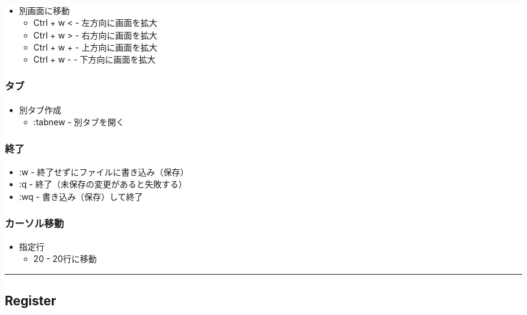 - 別画面に移動  
    - Ctrl + w < - 左方向に画面を拡大  
    - Ctrl + w > - 右方向に画面を拡大  
    - Ctrl + w + - 上方向に画面を拡大  
    - Ctrl + w - - 下方向に画面を拡大  


### タブ

- 別タブ作成  
    - :tabnew - 別タブを開く  


### 終了

- :w - 終了せずにファイルに書き込み（保存）  
- :q - 終了（未保存の変更があると失敗する）  
- :wq - 書き込み（保存）して終了


### カーソル移動

- 指定行  
    - 20 - 20行に移動  


---


## Register


